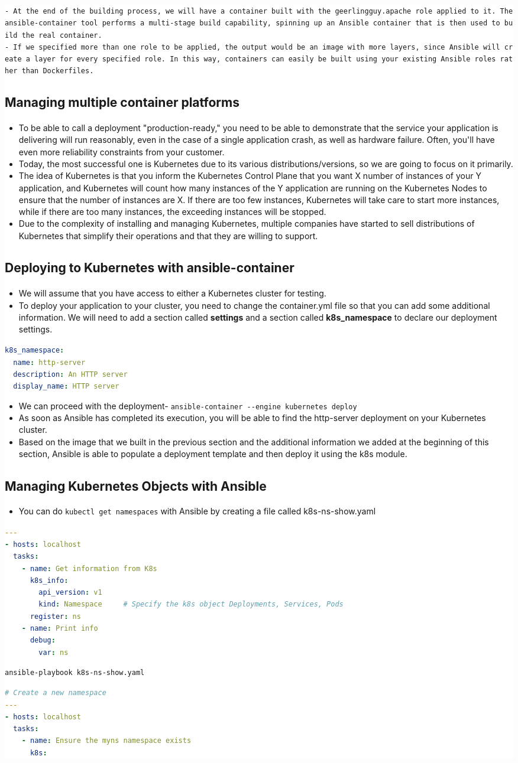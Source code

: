     - At the end of the building process, we will have a container built with the geerlingguy.apache role applied to it. The ansible-container tool performs a multi-stage build capability, spinning up an Ansible container that is then used to build the real container.
    - If we specified more than one role to be applied, the output would be an image with more layers, since Ansible will create a layer for every specified role. In this way, containers can easily be built using your existing Ansible roles rather than Dockerfiles.
## Managing multiple container platforms
- To be able to call a deployment "production-ready," you need to be able to demonstrate that the service your application is delivering will run reasonably, even in the case of a single application crash, as well as hardware failure. Often, you'll have even more reliability constraints from your customer.
- Today, the most successful one is Kubernetes due to its various distributions/versions, so we are going to focus on it primarily.
- The idea of Kubernetes is that you inform the Kubernetes Control Plane that you want X number of instances of your Y application, and Kubernetes will count how many instances of the Y application are running on the Kubernetes Nodes to ensure that the number of instances are X. If there are too few instances, Kubernetes will take care to start more instances, while if there are too many instances, the exceeding instances will be stopped.
- Due to the complexity of installing and managing Kubernetes, multiple companies have started to sell distributions of Kubernetes that simplify their operations and that they are willing to support.
## Deploying to Kubernetes with ansible-container
- We will assume that you have access to either a Kubernetes cluster for testing. 
- To deploy your application to your cluster, you need to change the container.yml file so that you can add some additional information. We will need to add a section called **settings** and a section called **k8s_namespace** to declare our deployment settings.
```YAML
k8s_namespace:
  name: http-server
  description: An HTTP server
  display_name: HTTP server
```
- We can proceed with the deployment- `ansible-container --engine kubernetes deploy`
- As soon as Ansible has completed its execution, you will be able to find the http-server deployment on your Kubernetes cluster.
- Based on the image that we built in the previous section and the additional information we added at the beginning of this section, Ansible is able to populate a deployment template and then deploy it using the k8s module.
## Managing Kubernetes Objects with Ansible
- You can do `kubectl get namespaces` with Ansible by creating a file called k8s-ns-show.yaml
```YAML
---
- hosts: localhost
  tasks:
    - name: Get information from K8s
      k8s_info:
        api_version: v1
        kind: Namespace     # Specify the k8s object Deployments, Services, Pods
      register: ns
    - name: Print info
      debug:
        var: ns
```
```BASH
ansible-playbook k8s-ns-show.yaml
```
```YAML
# Create a new namespace
---
- hosts: localhost
  tasks:
    - name: Ensure the myns namespace exists
      k8s:
```